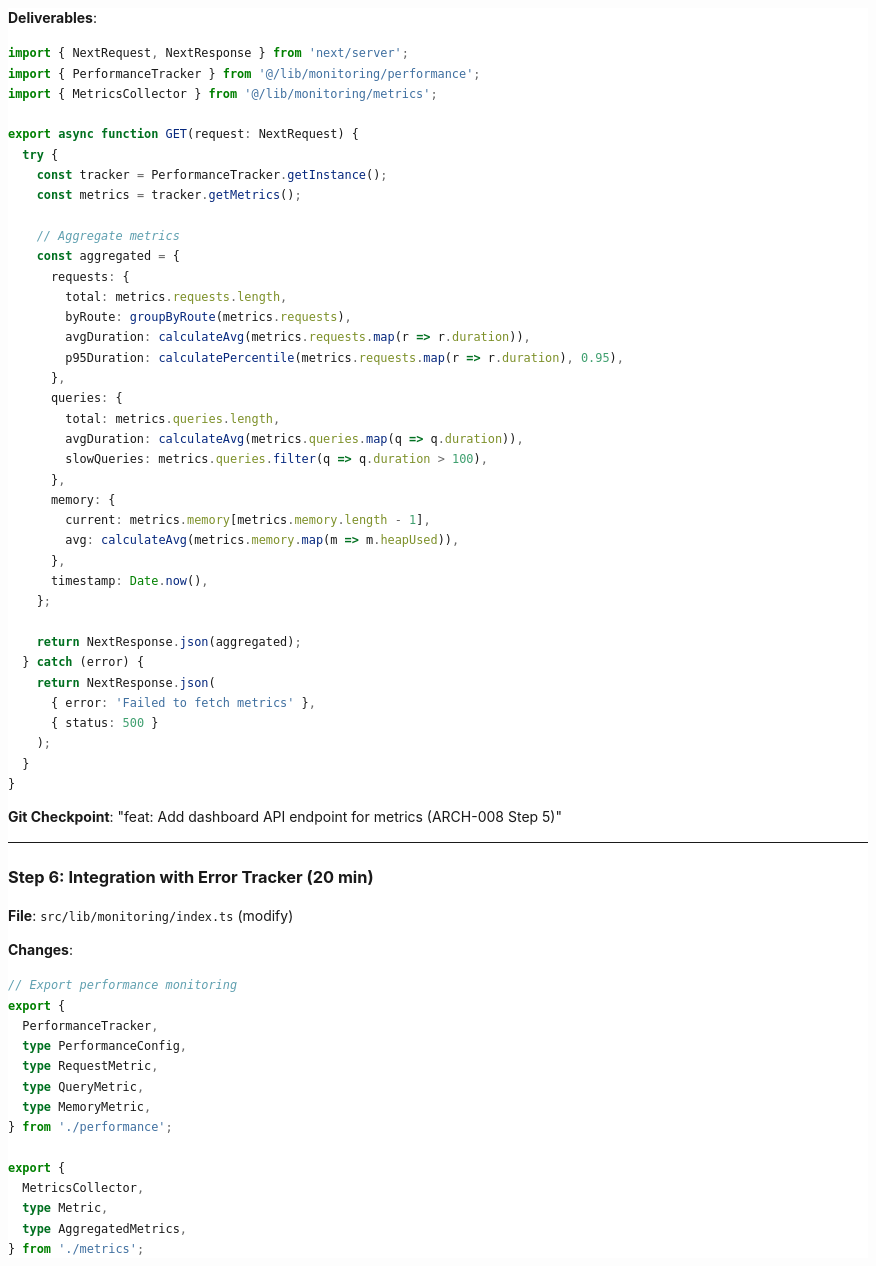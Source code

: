 **Deliverables**:
```typescript
import { NextRequest, NextResponse } from 'next/server';
import { PerformanceTracker } from '@/lib/monitoring/performance';
import { MetricsCollector } from '@/lib/monitoring/metrics';

export async function GET(request: NextRequest) {
  try {
    const tracker = PerformanceTracker.getInstance();
    const metrics = tracker.getMetrics();

    // Aggregate metrics
    const aggregated = {
      requests: {
        total: metrics.requests.length,
        byRoute: groupByRoute(metrics.requests),
        avgDuration: calculateAvg(metrics.requests.map(r => r.duration)),
        p95Duration: calculatePercentile(metrics.requests.map(r => r.duration), 0.95),
      },
      queries: {
        total: metrics.queries.length,
        avgDuration: calculateAvg(metrics.queries.map(q => q.duration)),
        slowQueries: metrics.queries.filter(q => q.duration > 100),
      },
      memory: {
        current: metrics.memory[metrics.memory.length - 1],
        avg: calculateAvg(metrics.memory.map(m => m.heapUsed)),
      },
      timestamp: Date.now(),
    };

    return NextResponse.json(aggregated);
  } catch (error) {
    return NextResponse.json(
      { error: 'Failed to fetch metrics' },
      { status: 500 }
    );
  }
}
```

**Git Checkpoint**: "feat: Add dashboard API endpoint for metrics (ARCH-008 Step 5)"

---

### Step 6: Integration with Error Tracker (20 min)

**File**: `src/lib/monitoring/index.ts` (modify)

**Changes**:
```typescript
// Export performance monitoring
export {
  PerformanceTracker,
  type PerformanceConfig,
  type RequestMetric,
  type QueryMetric,
  type MemoryMetric,
} from './performance';

export {
  MetricsCollector,
  type Metric,
  type AggregatedMetrics,
} from './metrics';
```